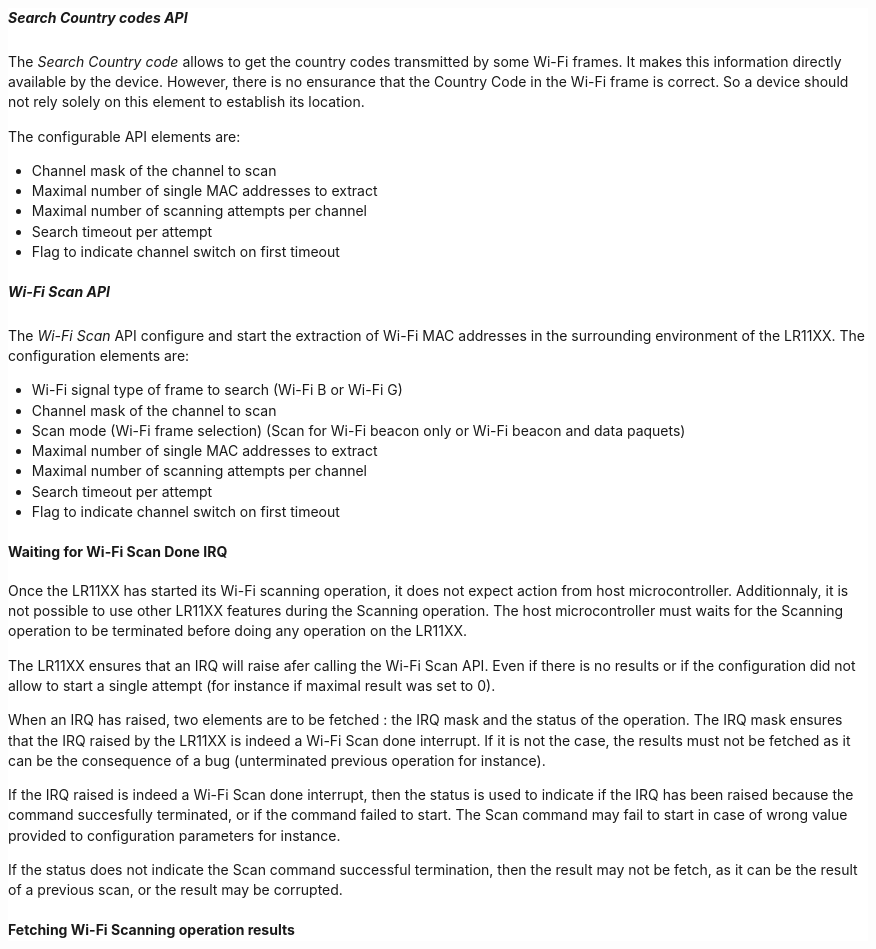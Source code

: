 ##### Search Country codes API

The *Search Country code* allows to get the country codes transmitted by some Wi-Fi frames.
It makes this information directly available by the device.
However, there is no ensurance that the Country Code in the Wi-Fi frame is correct. So a device should not rely solely on this element to establish its location.

The configurable API elements are:

- Channel mask of the channel to scan
- Maximal number of single MAC addresses to extract
- Maximal number of scanning attempts per channel
- Search timeout per attempt
- Flag to indicate channel switch on first timeout

##### Wi-Fi Scan API

The *Wi-Fi Scan* API configure and start the extraction of Wi-Fi MAC addresses in the surrounding environment of the LR11XX.
The configuration elements are:

- Wi-Fi signal type of frame to search (Wi-Fi B or Wi-Fi G)
- Channel mask of the channel to scan
- Scan mode (Wi-Fi frame selection) (Scan for Wi-Fi beacon only or Wi-Fi beacon and data paquets)
- Maximal number of single MAC addresses to extract
- Maximal number of scanning attempts per channel
- Search timeout per attempt
- Flag to indicate channel switch on first timeout

#### Waiting for Wi-Fi Scan Done IRQ

Once the LR11XX has started its Wi-Fi scanning operation, it does not expect action from host microcontroller.
Additionnaly, it is not possible to use other LR11XX features during the Scanning operation.
The host microcontroller must waits for the Scanning operation to be terminated before doing any operation on the LR11XX.

The LR11XX ensures that an IRQ will raise afer calling the Wi-Fi Scan API. Even if there is no results or if the configuration did not allow to start a single attempt (for instance if maximal result was set to 0).

When an IRQ has raised, two elements are to be fetched : the IRQ mask and the status of the operation.
The IRQ mask ensures that the IRQ raised by the LR11XX is indeed a Wi-Fi Scan done interrupt. If it is not the case, the results must not be fetched as it can be the consequence of a bug (unterminated previous operation for instance).

If the IRQ raised is indeed a Wi-Fi Scan done interrupt, then the status is used to indicate if the IRQ has been raised because the command succesfully terminated, or if the command failed to start. The Scan command may fail to start in case of wrong value provided to configuration parameters for instance.

If the status does not indicate the Scan command successful termination, then the result may not be fetch, as it can be the result of a previous scan, or the result may be corrupted.

#### Fetching Wi-Fi Scanning operation results
